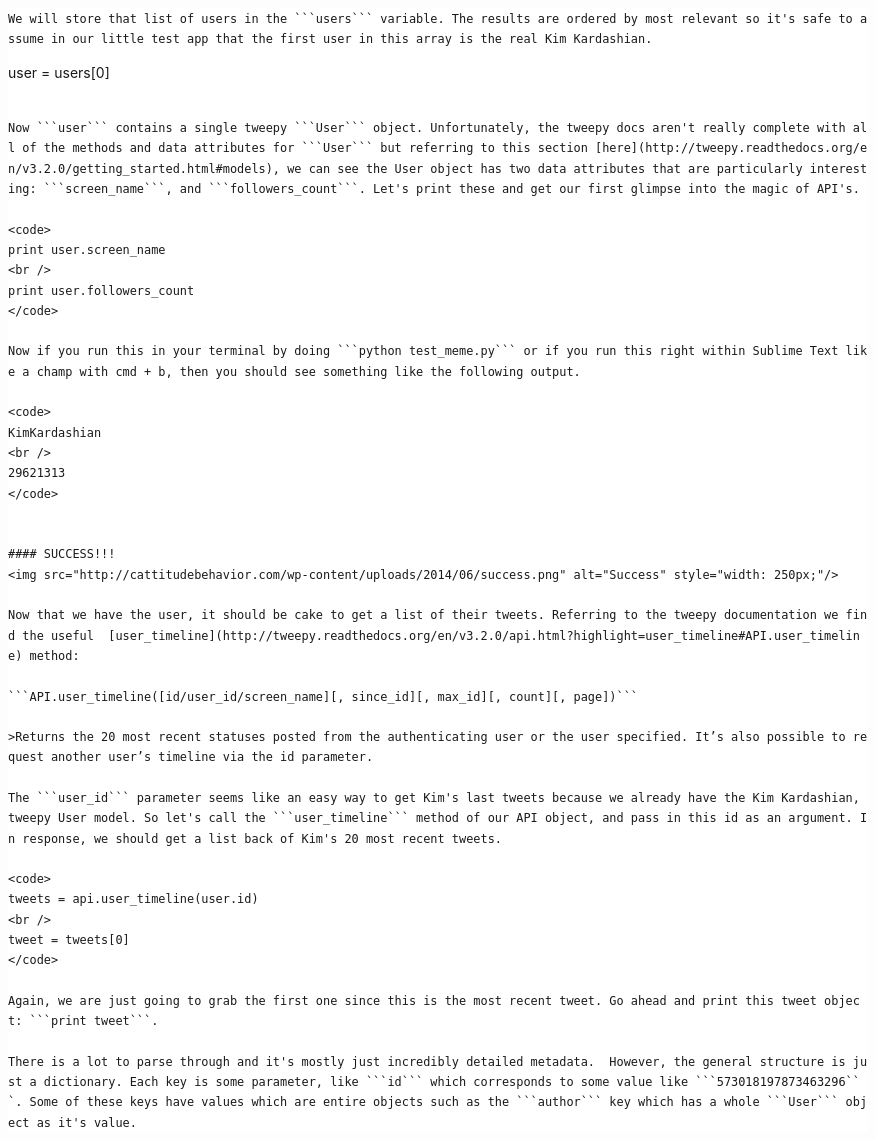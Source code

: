 ```
We will store that list of users in the ```users``` variable. The results are ordered by most relevant so it's safe to assume in our little test app that the first user in this array is the real Kim Kardashian.

```
user = users[0]
```

Now ```user``` contains a single tweepy ```User``` object. Unfortunately, the tweepy docs aren't really complete with all of the methods and data attributes for ```User``` but referring to this section [here](http://tweepy.readthedocs.org/en/v3.2.0/getting_started.html#models), we can see the User object has two data attributes that are particularly interesting: ```screen_name```, and ```followers_count```. Let's print these and get our first glimpse into the magic of API's.

<code>
print user.screen_name
<br />
print user.followers_count
</code>

Now if you run this in your terminal by doing ```python test_meme.py``` or if you run this right within Sublime Text like a champ with cmd + b, then you should see something like the following output.

<code>
KimKardashian
<br />
29621313
</code>


#### SUCCESS!!!
<img src="http://cattitudebehavior.com/wp-content/uploads/2014/06/success.png" alt="Success" style="width: 250px;"/>

Now that we have the user, it should be cake to get a list of their tweets. Referring to the tweepy documentation we find the useful  [user_timeline](http://tweepy.readthedocs.org/en/v3.2.0/api.html?highlight=user_timeline#API.user_timeline) method:

```API.user_timeline([id/user_id/screen_name][, since_id][, max_id][, count][, page])```

>Returns the 20 most recent statuses posted from the authenticating user or the user specified. It’s also possible to request another user’s timeline via the id parameter.

The ```user_id``` parameter seems like an easy way to get Kim's last tweets because we already have the Kim Kardashian, tweepy User model. So let's call the ```user_timeline``` method of our API object, and pass in this id as an argument. In response, we should get a list back of Kim's 20 most recent tweets.

<code>
tweets = api.user_timeline(user.id)
<br />
tweet = tweets[0]
</code>

Again, we are just going to grab the first one since this is the most recent tweet. Go ahead and print this tweet object: ```print tweet```.

There is a lot to parse through and it's mostly just incredibly detailed metadata.  However, the general structure is just a dictionary. Each key is some parameter, like ```id``` which corresponds to some value like ```573018197873463296```. Some of these keys have values which are entire objects such as the ```author``` key which has a whole ```User``` object as it's value.

```